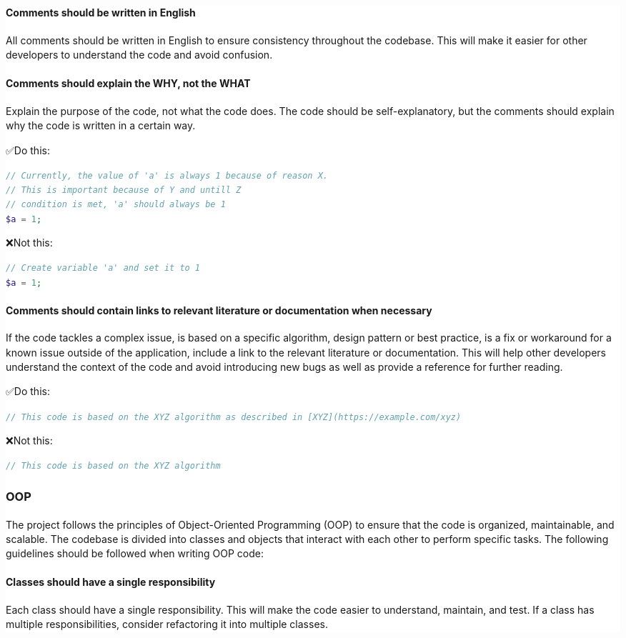 #### **Comments should be written in English**

All comments should be written in English to ensure consistency throughout the codebase. This will make it easier for other developers to understand the code and avoid confusion.

#### **Comments should explain the WHY, not the WHAT** 

Explain the purpose of the code, not what the code does. The code should be self-explanatory, but the comments should explain why the code is written in a certain way.

✅Do this:

```php
// Currently, the value of 'a' is always 1 because of reason X.
// This is important because of Y and untill Z
// condition is met, 'a' should always be 1
$a = 1;
```

❌Not this:

```php
// Create variable 'a' and set it to 1
$a = 1;
```

#### **Comments should contain links to relevant literature or documentation when necessary**

If the code tackles a complex issue, is based on a specific algorithm, design pattern or best practice, is a fix or workaround for a known issue outside of the application, include a link to the relevant literature or documentation. This will help other developers understand the context of the code and avoid introducing new bugs as well as provide a reference for further reading.

✅Do this:

```php
// This code is based on the XYZ algorithm as described in [XYZ](https://example.com/xyz)
```

❌Not this:

```php
// This code is based on the XYZ algorithm
```

### OOP

The project follows the principles of Object-Oriented Programming (OOP) to ensure that the code is organized, maintainable, and scalable. The codebase is divided into classes and objects that interact with each other to perform specific tasks. The following guidelines should be followed when writing OOP code:

#### **Classes should have a single responsibility**

Each class should have a single responsibility. This will make the code easier to understand, maintain, and test. If a class has multiple responsibilities, consider refactoring it into multiple classes.
